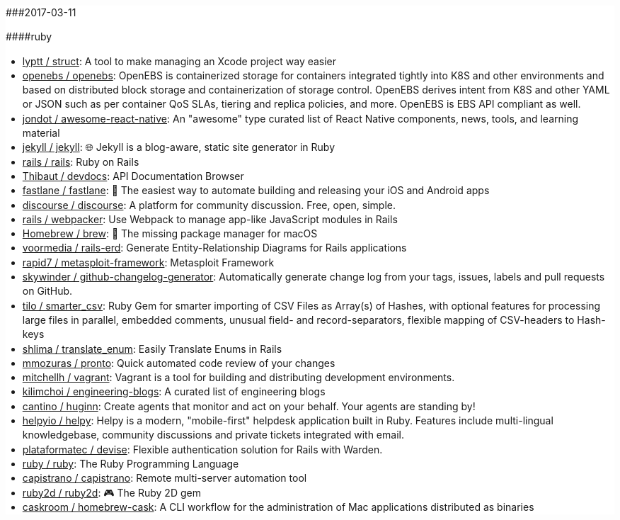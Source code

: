 ###2017-03-11

####ruby
* [lyptt / struct](https://github.com/lyptt/struct): A tool to make managing an Xcode project way easier
* [openebs / openebs](https://github.com/openebs/openebs): OpenEBS is containerized storage for containers integrated tightly into K8S and other environments and based on distributed block storage and containerization of storage control. OpenEBS derives intent from K8S and other YAML or JSON such as per container QoS SLAs, tiering and replica policies, and more. OpenEBS is EBS API compliant as well.
* [jondot / awesome-react-native](https://github.com/jondot/awesome-react-native): An "awesome" type curated list of React Native components, news, tools, and learning material
* [jekyll / jekyll](https://github.com/jekyll/jekyll): 🌐 Jekyll is a blog-aware, static site generator in Ruby
* [rails / rails](https://github.com/rails/rails): Ruby on Rails
* [Thibaut / devdocs](https://github.com/Thibaut/devdocs): API Documentation Browser
* [fastlane / fastlane](https://github.com/fastlane/fastlane): 🚀 The easiest way to automate building and releasing your iOS and Android apps
* [discourse / discourse](https://github.com/discourse/discourse): A platform for community discussion. Free, open, simple.
* [rails / webpacker](https://github.com/rails/webpacker): Use Webpack to manage app-like JavaScript modules in Rails
* [Homebrew / brew](https://github.com/Homebrew/brew): 🍺 The missing package manager for macOS
* [voormedia / rails-erd](https://github.com/voormedia/rails-erd): Generate Entity-Relationship Diagrams for Rails applications
* [rapid7 / metasploit-framework](https://github.com/rapid7/metasploit-framework): Metasploit Framework
* [skywinder / github-changelog-generator](https://github.com/skywinder/github-changelog-generator): Automatically generate change log from your tags, issues, labels and pull requests on GitHub.
* [tilo / smarter_csv](https://github.com/tilo/smarter_csv): Ruby Gem for smarter importing of CSV Files as Array(s) of Hashes, with optional features for processing large files in parallel, embedded comments, unusual field- and record-separators, flexible mapping of CSV-headers to Hash-keys
* [shlima / translate_enum](https://github.com/shlima/translate_enum): Easily Translate Enums in Rails
* [mmozuras / pronto](https://github.com/mmozuras/pronto): Quick automated code review of your changes
* [mitchellh / vagrant](https://github.com/mitchellh/vagrant): Vagrant is a tool for building and distributing development environments.
* [kilimchoi / engineering-blogs](https://github.com/kilimchoi/engineering-blogs): A curated list of engineering blogs
* [cantino / huginn](https://github.com/cantino/huginn): Create agents that monitor and act on your behalf. Your agents are standing by!
* [helpyio / helpy](https://github.com/helpyio/helpy): Helpy is a modern, "mobile-first" helpdesk application built in Ruby. Features include multi-lingual knowledgebase, community discussions and private tickets integrated with email.
* [plataformatec / devise](https://github.com/plataformatec/devise): Flexible authentication solution for Rails with Warden.
* [ruby / ruby](https://github.com/ruby/ruby): The Ruby Programming Language
* [capistrano / capistrano](https://github.com/capistrano/capistrano): Remote multi-server automation tool
* [ruby2d / ruby2d](https://github.com/ruby2d/ruby2d): 🎮 The Ruby 2D gem
* [caskroom / homebrew-cask](https://github.com/caskroom/homebrew-cask): A CLI workflow for the administration of Mac applications distributed as binaries
